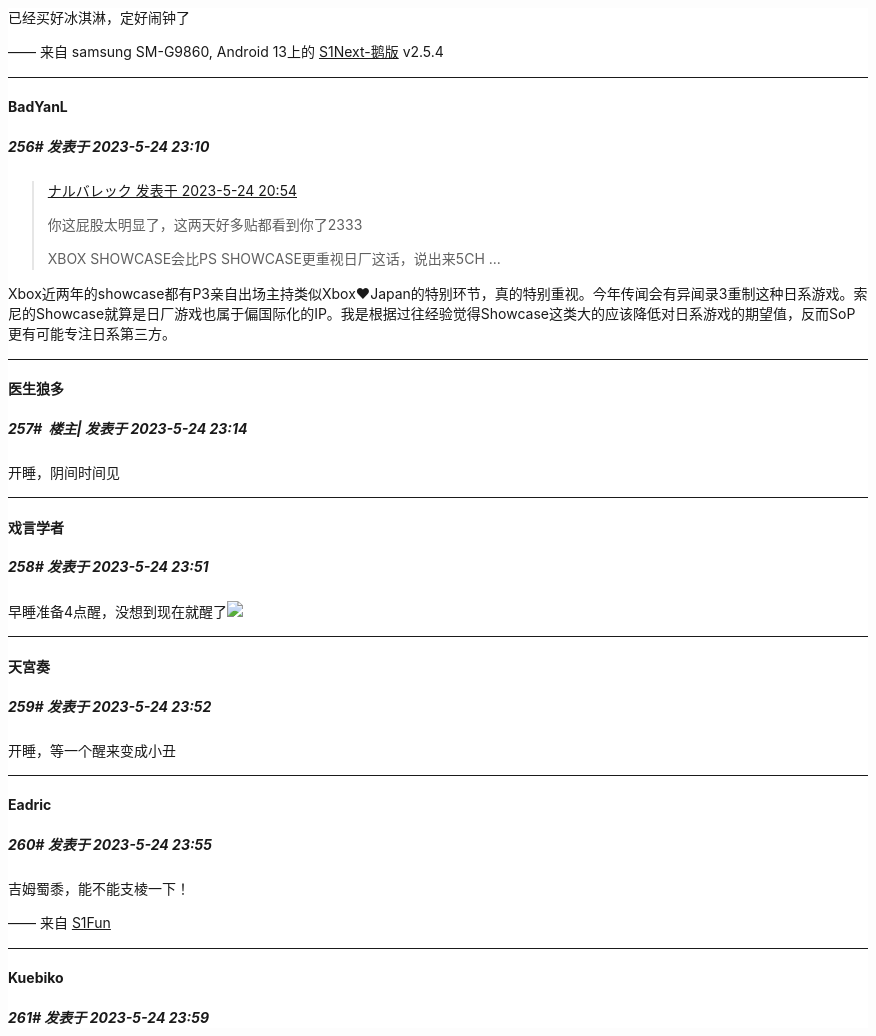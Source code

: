 已经买好冰淇淋，定好闹钟了

—— 来自 samsung SM-G9860, Android 13上的 [S1Next-鹅版](https://github.com/ykrank/S1-Next/releases) v2.5.4

*****

####  BadYanL  
##### 256#       发表于 2023-5-24 23:10

<blockquote><a href="httphttps://bbs.saraba1st.com/2b/forum.php?mod=redirect&amp;goto=findpost&amp;pid=60977221&amp;ptid=2119029" target="_blank">ナルバレック 发表于 2023-5-24 20:54</a>

你这屁股太明显了，这两天好多贴都看到你了2333

XBOX SHOWCASE会比PS SHOWCASE更重视日厂这话，说出来5CH ...</blockquote>
Xbox近两年的showcase都有P3亲自出场主持类似Xbox❤️Japan的特别环节，真的特别重视。今年传闻会有异闻录3重制这种日系游戏。索尼的Showcase就算是日厂游戏也属于偏国际化的IP。我是根据过往经验觉得Showcase这类大的应该降低对日系游戏的期望值，反而SoP更有可能专注日系第三方。


*****

####  医生狼多  
##### 257#         楼主| 发表于 2023-5-24 23:14

开睡，阴间时间见


*****

####  戏言学者  
##### 258#       发表于 2023-5-24 23:51

早睡准备4点醒，没想到现在就醒了<img src="https://static.saraba1st.com/image/smiley/face2017/002.png" referrerpolicy="no-referrer">

*****

####  天宮奏  
##### 259#       发表于 2023-5-24 23:52

开睡，等一个醒来变成小丑


*****

####  Eadric  
##### 260#       发表于 2023-5-24 23:55

吉姆蜀黍，能不能支棱一下！

—— 来自 [S1Fun](https://s1fun.koalcat.com)

*****

####  Kuebiko  
##### 261#       发表于 2023-5-24 23:59
